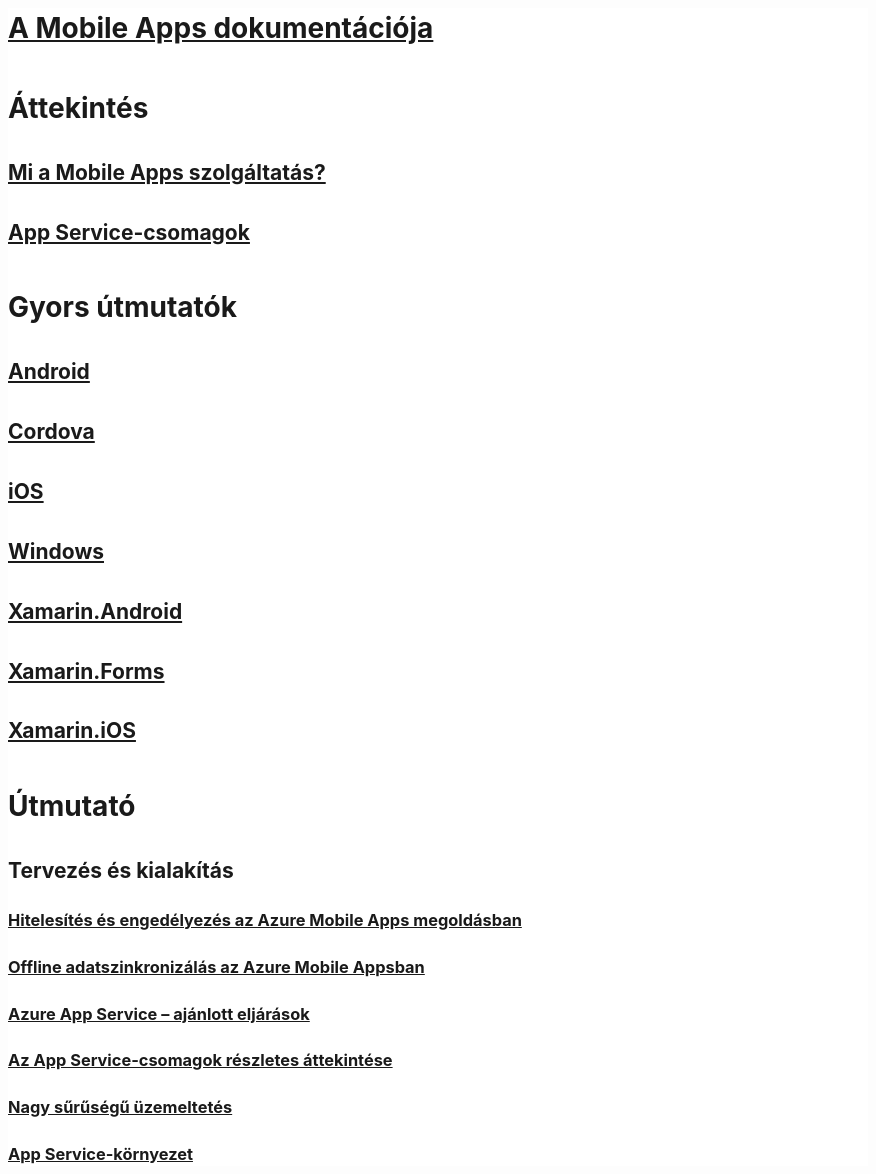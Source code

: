 # [A Mobile Apps dokumentációja](index.md)

# Áttekintés
## [Mi a Mobile Apps szolgáltatás?](app-service-mobile-value-prop.md)
## [App Service-csomagok](../app-service/azure-web-sites-web-hosting-plans-in-depth-overview.md?toc=%2fazure%2fapp-service-mobile%2ftoc.json)

# Gyors útmutatók
## [Android](app-service-mobile-android-get-started.md)
## [Cordova](app-service-mobile-cordova-get-started.md)
## [iOS](app-service-mobile-ios-get-started.md)
## [Windows](app-service-mobile-windows-store-dotnet-get-started.md)
## [Xamarin.Android](app-service-mobile-xamarin-android-get-started.md)
## [Xamarin.Forms](app-service-mobile-xamarin-forms-get-started.md)
## [Xamarin.iOS](app-service-mobile-xamarin-ios-get-started.md)

# Útmutató

## Tervezés és kialakítás
### [Hitelesítés és engedélyezés az Azure Mobile Apps megoldásban](app-service-mobile-auth.md)
### [Offline adatszinkronizálás az Azure Mobile Appsban](app-service-mobile-offline-data-sync.md)
### [Azure App Service – ajánlott eljárások](../app-service/app-service-best-practices.md?toc=%2fazure%2fapp-service-mobile%2ftoc.json)
### [Az App Service-csomagok részletes áttekintése](../app-service/azure-web-sites-web-hosting-plans-in-depth-overview.md?toc=%2fazure%2fapp-service-mobile%2ftoc.json)
### [Nagy sűrűségű üzemeltetés](../app-service/environment/app-service-high-density-hosting.md?toc=%2fazure%2fapp-service-mobile%2ftoc.json)
### [App Service-környezet](../app-service/environment/app-service-app-service-environment-intro.md?toc=%2fazure%2fapp-service-mobile%2ftoc.json)
